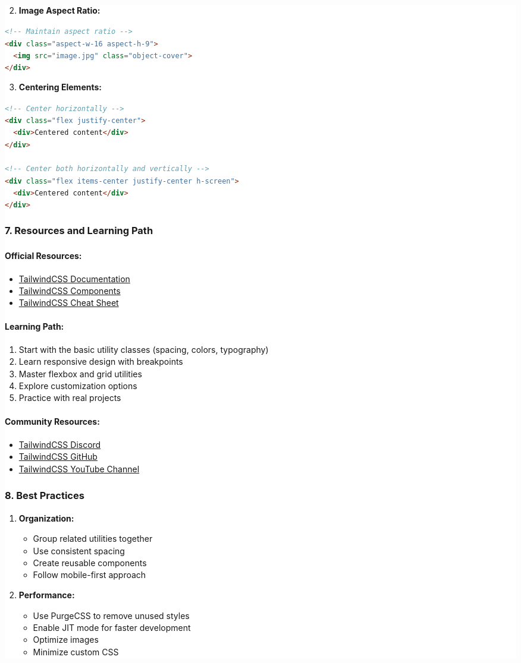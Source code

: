2. **Image Aspect Ratio:**
```html
<!-- Maintain aspect ratio -->
<div class="aspect-w-16 aspect-h-9">
  <img src="image.jpg" class="object-cover">
</div>
```

3. **Centering Elements:**
```html
<!-- Center horizontally -->
<div class="flex justify-center">
  <div>Centered content</div>
</div>

<!-- Center both horizontally and vertically -->
<div class="flex items-center justify-center h-screen">
  <div>Centered content</div>
</div>
```

### **7. Resources and Learning Path**

#### **Official Resources:**
- [TailwindCSS Documentation](https://tailwindcss.com/docs)
- [TailwindCSS Components](https://tailwindui.com/)
- [TailwindCSS Cheat Sheet](https://nerdcave.com/tailwind-cheat-sheet)

#### **Learning Path:**
1. Start with the basic utility classes (spacing, colors, typography)
2. Learn responsive design with breakpoints
3. Master flexbox and grid utilities
4. Explore customization options
5. Practice with real projects

#### **Community Resources:**
- [TailwindCSS Discord](https://discord.gg/7NF8GNe)
- [TailwindCSS GitHub](https://github.com/tailwindlabs/tailwindcss)
- [TailwindCSS YouTube Channel](https://www.youtube.com/c/TailwindLabs)

### **8. Best Practices**

1. **Organization:**
   - Group related utilities together
   - Use consistent spacing
   - Create reusable components
   - Follow mobile-first approach

2. **Performance:**
   - Use PurgeCSS to remove unused styles
   - Enable JIT mode for faster development
   - Optimize images
   - Minimize custom CSS
